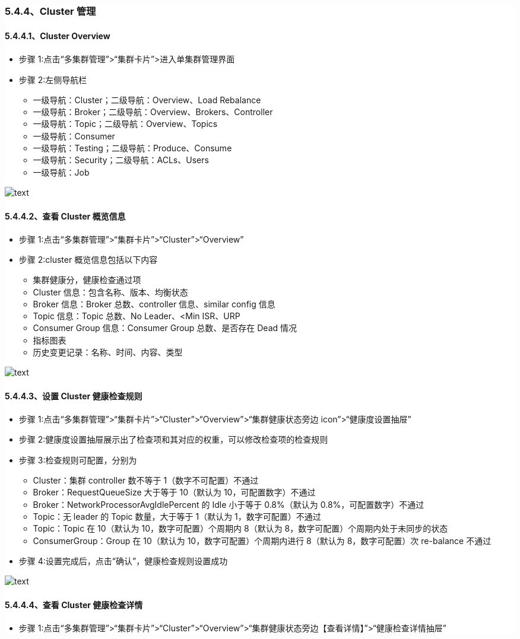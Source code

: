 ### 5.4.4、Cluster 管理

#### 5.4.4.1、Cluster Overview

- 步骤 1:点击“多集群管理”>“集群卡片”>进入单集群管理界面

- 步骤 2:左侧导航栏

    - 一级导航：Cluster；二级导航：Overview、Load Rebalance
    - 一级导航：Broker；二级导航：Overview、Brokers、Controller
    - 一级导航：Topic；二级导航：Overview、Topics
    - 一级导航：Consumer
    - 一级导航：Testing；二级导航：Produce、Consume
    - 一级导航：Security；二级导航：ACLs、Users
    - 一级导航：Job

![text](http://img-ys011.didistatic.com/static/dc2img/do1_YIXlGylpecRkwbhzJtpF)

#### 5.4.4.2、查看 Cluster 概览信息

- 步骤 1:点击“多集群管理”>“集群卡片”>“Cluster”>“Overview”

- 步骤 2:cluster 概览信息包括以下内容

    - 集群健康分，健康检查通过项
    - Cluster 信息：包含名称、版本、均衡状态
    - Broker 信息：Broker 总数、controller 信息、similar config 信息
    - Topic 信息：Topic 总数、No Leader、<Min ISR、URP
    - Consumer Group 信息：Consumer Group 总数、是否存在 Dead 情况
    - 指标图表
    - 历史变更记录：名称、时间、内容、类型

![text](http://img-ys011.didistatic.com/static/dc2img/do1_YIXlGylpecRkwbhzJtpF)

#### 5.4.4.3、设置 Cluster 健康检查规则

- 步骤 1:点击“多集群管理”>“集群卡片”>“Cluster”>“Overview”>“集群健康状态旁边 icon”>“健康度设置抽屉”

- 步骤 2:健康度设置抽屉展示出了检查项和其对应的权重，可以修改检查项的检查规则

- 步骤 3:检查规则可配置，分别为

    - Cluster：集群 controller 数不等于 1（数字不可配置）不通过
    - Broker：RequestQueueSize 大于等于 10（默认为 10，可配置数字）不通过
    - Broker：NetworkProcessorAvgIdlePercent 的 Idle 小于等于 0.8%（默认为 0.8%，可配置数字）不通过
    - Topic：无 leader 的 Topic 数量，大于等于 1（默认为 1，数字可配置）不通过
    - Topic：Topic 在 10（默认为 10，数字可配置）个周期内 8（默认为 8，数字可配置）个周期内处于未同步的状态
    - ConsumerGroup：Group 在 10（默认为 10，数字可配置）个周期内进行 8（默认为 8，数字可配置）次 re-balance 不通过

- 步骤 4:设置完成后，点击“确认”，健康检查规则设置成功

![text](http://img-ys011.didistatic.com/static/dc2img/do1_ajKNtGeWgqZNFhN1r1Wv)

#### 5.4.4.4、查看 Cluster 健康检查详情

- 步骤 1:点击“多集群管理”>“集群卡片”>“Cluster”>“Overview”>“集群健康状态旁边【查看详情】”>“健康检查详情抽屉”

